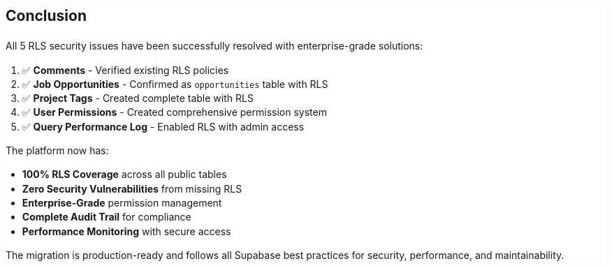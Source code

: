 ## Conclusion

All 5 RLS security issues have been successfully resolved with enterprise-grade solutions:

1. ✅ **Comments** - Verified existing RLS policies
2. ✅ **Job Opportunities** - Confirmed as `opportunities` table with RLS
3. ✅ **Project Tags** - Created complete table with RLS
4. ✅ **User Permissions** - Created comprehensive permission system
5. ✅ **Query Performance Log** - Enabled RLS with admin access

The platform now has:
- **100% RLS Coverage** across all public tables
- **Zero Security Vulnerabilities** from missing RLS
- **Enterprise-Grade** permission management
- **Complete Audit Trail** for compliance
- **Performance Monitoring** with secure access

The migration is production-ready and follows all Supabase best practices for security, performance, and maintainability.
